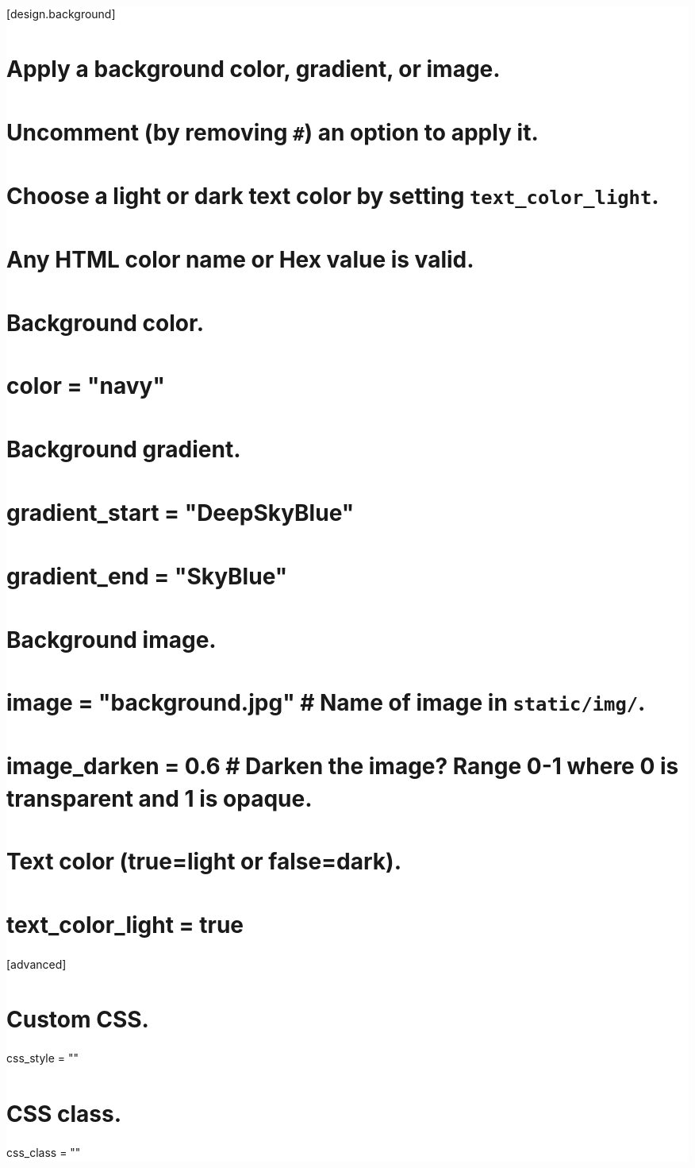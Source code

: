 [design.background]
  # Apply a background color, gradient, or image.
  #   Uncomment (by removing `#`) an option to apply it.
  #   Choose a light or dark text color by setting `text_color_light`.
  #   Any HTML color name or Hex value is valid.
  
  # Background color.
  # color = "navy"
  
  # Background gradient.
  # gradient_start = "DeepSkyBlue"
  # gradient_end = "SkyBlue"
  
  # Background image.
  # image = "background.jpg"  # Name of image in `static/img/`.
  # image_darken = 0.6  # Darken the image? Range 0-1 where 0 is transparent and 1 is opaque.

  # Text color (true=light or false=dark).
  # text_color_light = true  
  
[advanced]
 # Custom CSS. 
 css_style = ""
 
 # CSS class.
 css_class = ""
